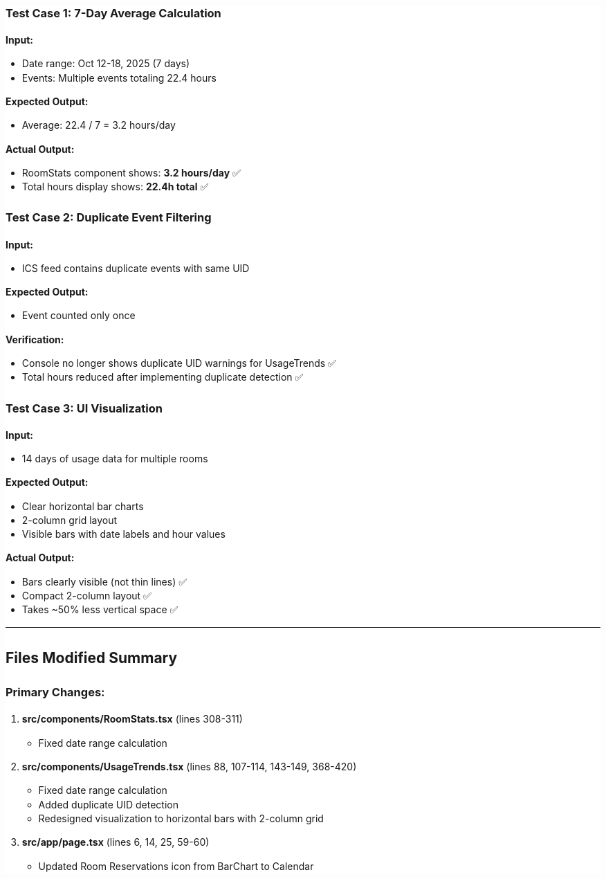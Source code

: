 ### Test Case 1: 7-Day Average Calculation
**Input:**
- Date range: Oct 12-18, 2025 (7 days)
- Events: Multiple events totaling 22.4 hours

**Expected Output:**
- Average: 22.4 / 7 = 3.2 hours/day

**Actual Output:**
- RoomStats component shows: **3.2 hours/day** ✅
- Total hours display shows: **22.4h total** ✅

### Test Case 2: Duplicate Event Filtering
**Input:**
- ICS feed contains duplicate events with same UID

**Expected Output:**
- Event counted only once

**Verification:**
- Console no longer shows duplicate UID warnings for UsageTrends ✅
- Total hours reduced after implementing duplicate detection ✅

### Test Case 3: UI Visualization
**Input:**
- 14 days of usage data for multiple rooms

**Expected Output:**
- Clear horizontal bar charts
- 2-column grid layout
- Visible bars with date labels and hour values

**Actual Output:**
- Bars clearly visible (not thin lines) ✅
- Compact 2-column layout ✅
- Takes ~50% less vertical space ✅

---

## Files Modified Summary

### Primary Changes:
1. **src/components/RoomStats.tsx** (lines 308-311)
   - Fixed date range calculation

2. **src/components/UsageTrends.tsx** (lines 88, 107-114, 143-149, 368-420)
   - Fixed date range calculation
   - Added duplicate UID detection
   - Redesigned visualization to horizontal bars with 2-column grid

3. **src/app/page.tsx** (lines 6, 14, 25, 59-60)
   - Updated Room Reservations icon from BarChart to Calendar
